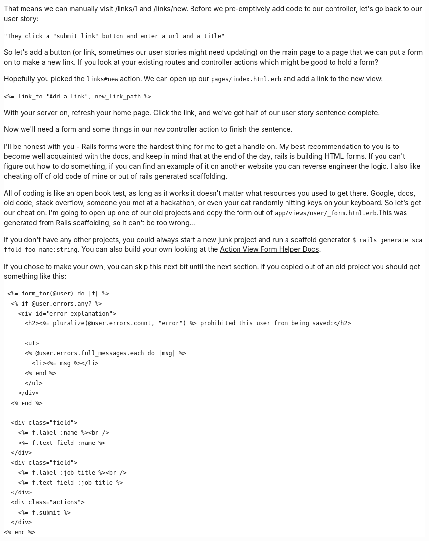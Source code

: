 That means we can manually visit [/links/1](http://localhost:3000/links/1) and [/links/new](http://localhost:3000/links/new). Before we pre-emptively add code to our controller, let's go back to our user story:

    "They click a "submit link" button and enter a url and a title"

So let's add a button (or link, sometimes our user stories might need updating) on the main page to a page that we can put a form on to make a new link. If you look at your existing routes and controller actions which might be good to hold a form?

Hopefully you picked the `links#new` action. We can open up our `pages/index.html.erb` and add a link to the new view:

    <%= link_to "Add a link", new_link_path %>

With your server on, refresh your home page. Click the link, and we've got half of our user story sentence complete.

Now we'll need a form and some things in our `new` controller action to finish the sentence.

I'll be honest with you - Rails forms were the hardest thing for me to get a handle on. My best recommendation to you is to become well acquainted with the docs, and keep in mind that at the end of the day, rails is building HTML forms. If you can't figure out how to do something, if you can find an example of it on another website you can reverse engineer the logic. I also like cheating off of old code of mine or out of rails generated scaffolding.

All of coding is like an open book test, as long as it works it doesn't matter what resources you used to get there. Google, docs, old code, stack overflow, someone you met at a hackathon, or even your cat randomly hitting keys on your keyboard. So let's get our cheat on. I'm going to open up one of our old projects and copy the form out of `app/views/user/_form.html.erb`.This was generated from Rails scaffolding, so it can't be too wrong...


 If you don't have any other projects, you could always start a new junk project and run a scaffold generator `$ rails generate scaffold foo name:string`. You can also build your own looking at the [Action View Form Helper Docs](http://api.rubyonrails.org/classes/ActionView/Helpers/FormHelper.html).

 If you chose to make your own, you can skip this next bit until the next section. If you copied out of an old project you should get something like this:

     <%= form_for(@user) do |f| %>
      <% if @user.errors.any? %>
        <div id="error_explanation">
          <h2><%= pluralize(@user.errors.count, "error") %> prohibited this user from being saved:</h2>

          <ul>
          <% @user.errors.full_messages.each do |msg| %>
            <li><%= msg %></li>
          <% end %>
          </ul>
        </div>
      <% end %>

      <div class="field">
        <%= f.label :name %><br />
        <%= f.text_field :name %>
      </div>
      <div class="field">
        <%= f.label :job_title %><br />
        <%= f.text_field :job_title %>
      </div>
      <div class="actions">
        <%= f.submit %>
      </div>
    <% end %>
